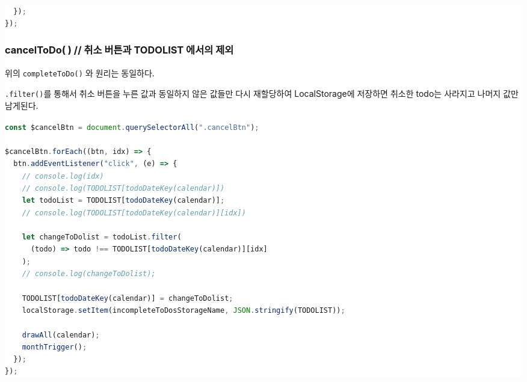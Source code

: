 ```jsx
  });
});
```

### cancelToDo( ) // 취소 버튼과 TODOLIST 에서의 제외

위의 `completeToDo()` 와 원리는 동일하다.

`.filter()`를 통해서 취소 버튼을 누른 값과 동일하지 않은 값들만 다시 재할당하여 LocalStorage에 저장하면 취소한 todo는 사라지고 나머지 값만 남게된다.

```jsx
const $cancelBtn = document.querySelectorAll(".cancelBtn");

$cancelBtn.forEach((btn, idx) => {
  btn.addEventListener("click", (e) => {
    // console.log(idx)
    // console.log(TODOLIST[todoDateKey(calendar)])
    let todoList = TODOLIST[todoDateKey(calendar)];
    // console.log(TODOLIST[todoDateKey(calendar)][idx])

    let changeToDolist = todoList.filter(
      (todo) => todo !== TODOLIST[todoDateKey(calendar)][idx]
    );
    // console.log(changeToDolist);

    TODOLIST[todoDateKey(calendar)] = changeToDolist;
    localStorage.setItem(incompleteToDosStorageName, JSON.stringify(TODOLIST));

    drawAll(calendar);
    monthTrigger();
  });
});
```
